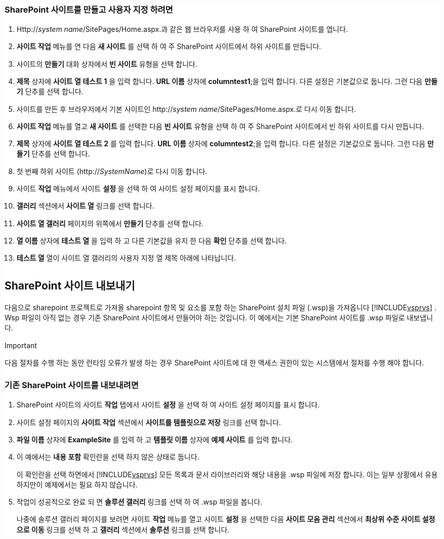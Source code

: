 ### <a name="to-create-and-customize-a-sharepoint-site"></a>SharePoint 사이트를 만들고 사용자 지정 하려면

1. Http://<em>system name</em>/SitePages/Home.aspx.과 같은 웹 브라우저를 사용 하 여 SharePoint 사이트를 엽니다.

2. **사이트 작업** 메뉴를 연 다음 **새 사이트** 를 선택 하 여 주 SharePoint 사이트에서 하위 사이트를 만듭니다.

3. 사이트의 **만들기** 대화 상자에서 **빈 사이트** 유형을 선택 합니다.

4. **제목** 상자에 **사이트 열 테스트 1** 을 입력 합니다. **URL 이름** 상자에 **columntest1**;을 입력 합니다. 다른 설정은 기본값으로 둡니다. 그런 다음 **만들기** 단추를 선택 합니다.

5. 사이트를 만든 후 브라우저에서 기본 사이트인 http://<em>system name</em>/SitePages/Home.aspx.로 다시 이동 합니다.

6. **사이트 작업** 메뉴를 열고 **새 사이트** 를 선택한 다음 **빈 사이트** 유형을 선택 하 여 주 SharePoint 사이트에서 빈 하위 사이트를 다시 만듭니다.

7. **제목** 상자에 **사이트 열 테스트 2** 를 입력 합니다. **URL 이름** 상자에 **columntest2**;을 입력 합니다. 다른 설정은 기본값으로 둡니다. 그런 다음 **만들기** 단추를 선택 합니다.

8. 첫 번째 하위 사이트 (http://<em>SystemName</em>)로 다시 이동 합니다.

9. 사이트 **작업** 메뉴에서 사이트 **설정** 을 선택 하 여 사이트 설정 페이지를 표시 합니다.

10. **갤러리** 섹션에서 **사이트 열** 링크를 선택 합니다.

11. **사이트 열 갤러리** 페이지의 위쪽에서 **만들기** 단추를 선택 합니다.

12. **열 이름** 상자에 **테스트 열** 을 입력 하 고 다른 기본값을 유지 한 다음 **확인** 단추를 선택 합니다.

13. **테스트 열** 열이 사이트 열 갤러리의 사용자 지정 열 제목 아래에 나타납니다.

## <a name="exporting-the-sharepoint-site"></a>SharePoint 사이트 내보내기
 다음으로 sharepoint 프로젝트로 가져올 sharepoint 항목 및 요소를 포함 하는 SharePoint 설치 파일 (.wsp)을 가져옵니다 [!INCLUDE[vsprvs](../sharepoint/includes/vsprvs-md.md)] . Wsp 파일이 아직 없는 경우 기존 SharePoint 사이트에서 만들어야 하는 것입니다. 이 예에서는 기본 SharePoint 사이트를 .wsp 파일로 내보냅니다.

> [!IMPORTANT]
> 다음 절차를 수행 하는 동안 런타임 오류가 발생 하는 경우 SharePoint 사이트에 대 한 액세스 권한이 있는 시스템에서 절차를 수행 해야 합니다.

### <a name="to-export-an-existing-sharepoint-site"></a>기존 SharePoint 사이트를 내보내려면

1. SharePoint 사이트의 사이트 **작업** 탭에서 사이트 **설정** 을 선택 하 여 사이트 설정 페이지를 표시 합니다.

2. 사이트 설정 페이지의 **사이트 작업** 섹션에서 **사이트를 템플릿으로 저장** 링크를 선택 합니다.

3. **파일 이름** 상자에 **ExampleSite** 를 입력 하 고 **템플릿 이름** 상자에 **예제 사이트** 를 입력 합니다.

4. 이 예에서는 **내용 포함** 확인란을 선택 하지 않은 상태로 둡니다.

     이 확인란을 선택 하면에서 [!INCLUDE[vsprvs](../sharepoint/includes/vsprvs-md.md)] 모든 목록과 문서 라이브러리와 해당 내용을 .wsp 파일에 저장 합니다. 이는 일부 상황에서 유용 하지만이 예제에서는 필요 하지 않습니다.

5. 작업이 성공적으로 완료 되 면 **솔루션 갤러리** 링크를 선택 하 여 .wsp 파일을 봅니다.

     나중에 솔루션 갤러리 페이지를 보려면 사이트 **작업** 메뉴를 열고 사이트 **설정** 을 선택한 다음 **사이트 모음 관리** 섹션에서 **최상위 수준 사이트 설정으로 이동** 링크를 선택 하 고 **갤러리** 섹션에서 **솔루션** 링크를 선택 합니다.
